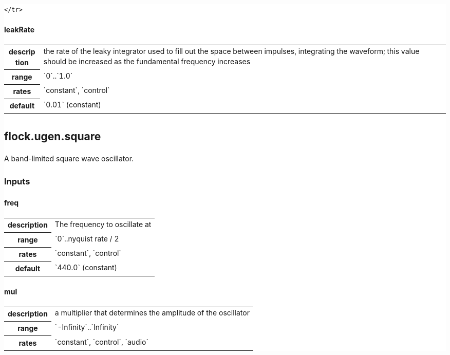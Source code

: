     </tr>
</table>

#### leakRate ####
<table>
    <tr>
        <th>description</th>
        <td>the rate of the leaky integrator used to fill out the space between impulses, integrating the waveform; this value should be increased as the fundamental frequency increases</td>
    </tr>
    <tr>
        <th>range</th>
        <td>`0`..`1.0`</td>
    </tr>
    <tr>
        <th>rates</th>
        <td>`constant`, `control`</td>
    </tr>
    <tr>
        <th>default</th>
        <td>`0.01` (constant)</td>
    </tr>
</table>

## flock.ugen.square ##

A band-limited square wave oscillator.

### Inputs ###

#### freq ####
<table>
    <tr>
        <th>description</th>
        <td>The frequency to oscillate at</td>
    </tr>
    <tr>
        <th>range</th>
        <td>`0`..nyquist rate / 2</td>
    </tr>
    <tr>
        <th>rates</th>
        <td>`constant`, `control`</td>
    </tr>
    <tr>
        <th>default</th>
        <td>`440.0` (constant)</td>
    </tr>
</table>

#### mul ####
<table>
    <tr>
        <th>description</th>
        <td>a multiplier that determines the amplitude of the oscillator</td>
    </tr>
    <tr>
        <th>range</th>
        <td>`-Infinity`..`Infinity`</td>
    </tr>
    <tr>
        <th>rates</th>
        <td>`constant`, `control`, `audio`</td>